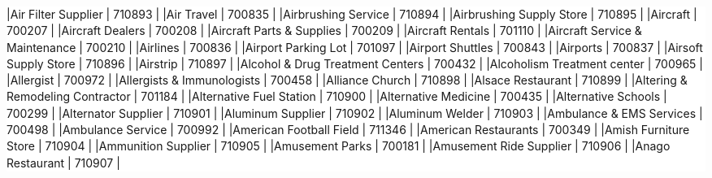 |Air Filter Supplier     | 710893 |
|Air Travel     | 700835 |
|Airbrushing Service     | 710894 |
|Airbrushing Supply Store     | 710895 |
|Aircraft     | 700207 |
|Aircraft Dealers     | 700208 |
|Aircraft Parts & Supplies     | 700209 |
|Aircraft Rentals     | 701110 |
|Aircraft Service & Maintenance     | 700210 |
|Airlines     | 700836 |
|Airport Parking Lot     | 701097 |
|Airport Shuttles     | 700843 |
|Airports     | 700837 |
|Airsoft Supply Store     | 710896 |
|Airstrip     | 710897 |
|Alcohol & Drug Treatment Centers     | 700432 |
|Alcoholism Treatment center     | 700965 |
|Allergist     | 700972 |
|Allergists & Immunologists     | 700458 |
|Alliance Church     | 710898 |
|Alsace Restaurant     | 710899 |
|Altering & Remodeling Contractor     | 701184 |
|Alternative Fuel Station     | 710900 |
|Alternative Medicine     | 700435 |
|Alternative Schools     | 700299 |
|Alternator Supplier     | 710901 |
|Aluminum Supplier     | 710902 |
|Aluminum Welder     | 710903 |
|Ambulance & EMS Services     | 700498 |
|Ambulance Service     | 700992 |
|American Football Field     | 711346 |
|American Restaurants     | 700349 |
|Amish Furniture Store     | 710904 |
|Ammunition Supplier     | 710905 |
|Amusement Parks     | 700181 |
|Amusement Ride Supplier     | 710906 |
|Anago Restaurant     | 710907 |